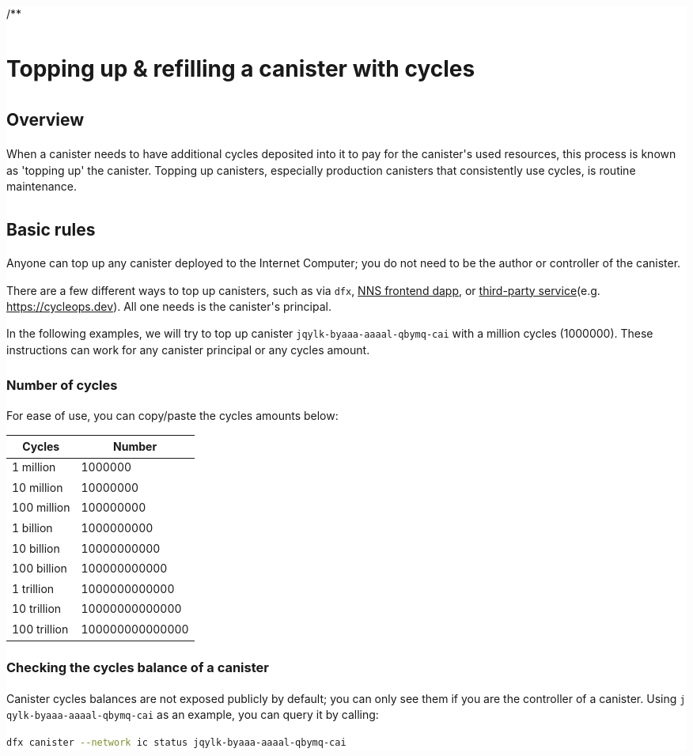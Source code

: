 /**
# Topping up & refilling a canister with cycles

## Overview 

When a canister needs to have additional cycles deposited into it to pay for the canister's used resources, this process is known as 'topping up' the canister. Topping up canisters, especially production canisters that consistently use cycles, is routine maintenance. 

## Basic rules 

Anyone can top up any canister deployed to the Internet Computer; you do not need to be the author or controller of the canister.

There are a few different ways to top up canisters, such as via `dfx`, [NNS frontend dapp](https://nns.ic0.app), or [third-party service](/docs/developer-docs/setup/cycles/cycles_management_services.md)(e.g. https://cycleops.dev). All one needs is the canister's principal.

In the following examples, we will try to top up canister `jqylk-byaaa-aaaal-qbymq-cai`  with a million cycles (1000000). These instructions can work for any canister principal or any cycles amount.

### Number of cycles
For ease of use, you can copy/paste the cycles amounts below:

| Cycles            | Number        |
| -----------       | -----------   |
| 1 million         | 1000000         |
| 10 million        | 10000000         |
| 100 million       | 100000000         |
| 1 billion         | 1000000000         |
| 10 billion        | 10000000000         |
| 100 billion       | 100000000000         |
| 1 trillion        | 1000000000000         |
| 10 trillion       | 10000000000000         |
| 100 trillion      | 100000000000000         |

### Checking the cycles balance of a canister

Canister cycles balances are not exposed publicly by default; you can only see them if you are the controller of a canister. Using `jqylk-byaaa-aaaal-qbymq-cai` as an example, you can query it by calling:

```bash
dfx canister --network ic status jqylk-byaaa-aaaal-qbymq-cai
```
